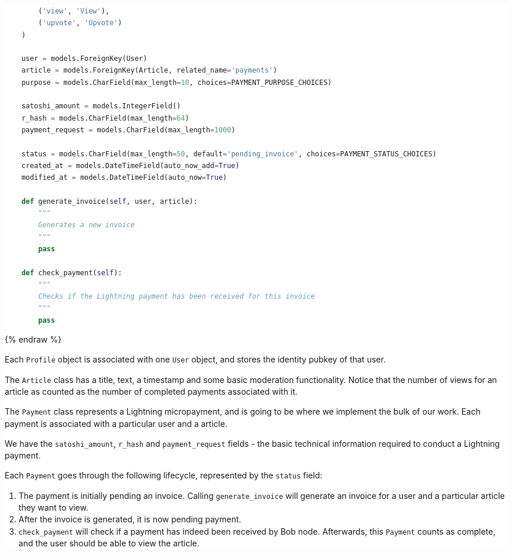 ```python
        ('view', 'View'),
        ('upvote', 'Upvote')
    )

    user = models.ForeignKey(User)
    article = models.ForeignKey(Article, related_name='payments')
    purpose = models.CharField(max_length=10, choices=PAYMENT_PURPOSE_CHOICES)

    satoshi_amount = models.IntegerField()
    r_hash = models.CharField(max_length=64)
    payment_request = models.CharField(max_length=1000)

    status = models.CharField(max_length=50, default='pending_invoice', choices=PAYMENT_STATUS_CHOICES)
    created_at = models.DateTimeField(auto_now_add=True)
    modified_at = models.DateTimeField(auto_now=True)

    def generate_invoice(self, user, article):
        """
        Generates a new invoice
        """
        pass

    def check_payment(self):
        """
        Checks if the Lightning payment has been received for this invoice
        """
        pass
```
{% endraw %}

Each `Profile` object is associated with one `User` object, and stores the
identity pubkey of that user.

The `Article` class has a title, text, a timestamp and some basic moderation
functionality. Notice that the number of views for an article as counted as the
number of completed payments associated with it.

The `Payment` class represents a Lightning micropayment, and is going to be
where we implement the bulk of our work. Each payment is associated with a particular user and a article.

We have the `satoshi_amount`, `r_hash` and `payment_request` fields - the basic technical information
required to conduct a Lightning payment.

Each `Payment` goes through the
following lifecycle, represented by the `status` field:

1. The payment is initially pending an invoice. Calling `generate_invoice` will
generate an invoice for a user and a particular article they want to view.
2. After the invoice is generated, it is now pending payment.
3. `check_payment` will check if a payment has indeed been received by Bob
node. Afterwards, this `Payment` counts as complete, and the user should be
able to view the article.
